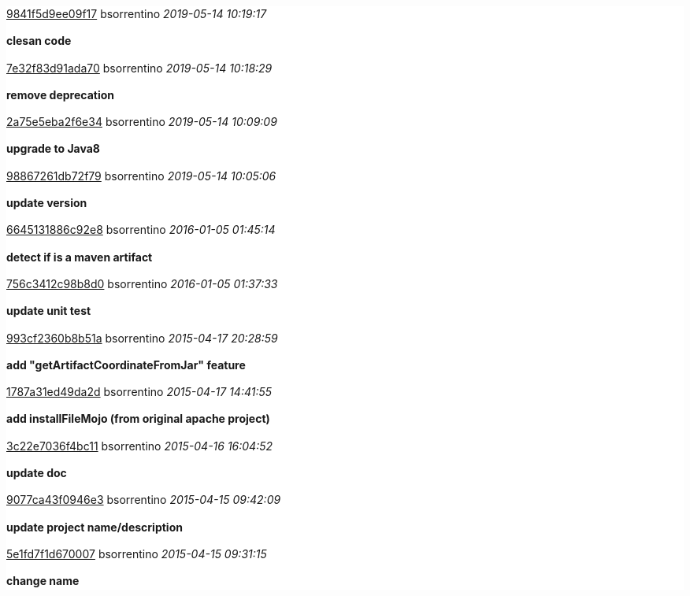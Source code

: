 [9841f5d9ee09f17](https://github.com/bsorrentino/maven-bulk-deploy/commit/9841f5d9ee09f17) bsorrentino *2019-05-14 10:19:17*

**clesan code**


[7e32f83d91ada70](https://github.com/bsorrentino/maven-bulk-deploy/commit/7e32f83d91ada70) bsorrentino *2019-05-14 10:18:29*

**remove deprecation**


[2a75e5eba2f6e34](https://github.com/bsorrentino/maven-bulk-deploy/commit/2a75e5eba2f6e34) bsorrentino *2019-05-14 10:09:09*

**upgrade to Java8**


[98867261db72f79](https://github.com/bsorrentino/maven-bulk-deploy/commit/98867261db72f79) bsorrentino *2019-05-14 10:05:06*

**update version**


[6645131886c92e8](https://github.com/bsorrentino/maven-bulk-deploy/commit/6645131886c92e8) bsorrentino *2016-01-05 01:45:14*

**detect if is a maven artifact**


[756c3412c98b8d0](https://github.com/bsorrentino/maven-bulk-deploy/commit/756c3412c98b8d0) bsorrentino *2016-01-05 01:37:33*

**update unit test**


[993cf2360b8b51a](https://github.com/bsorrentino/maven-bulk-deploy/commit/993cf2360b8b51a) bsorrentino *2015-04-17 20:28:59*

**add "getArtifactCoordinateFromJar" feature**


[1787a31ed49da2d](https://github.com/bsorrentino/maven-bulk-deploy/commit/1787a31ed49da2d) bsorrentino *2015-04-17 14:41:55*

**add installFileMojo (from original apache project)**


[3c22e7036f4bc11](https://github.com/bsorrentino/maven-bulk-deploy/commit/3c22e7036f4bc11) bsorrentino *2015-04-16 16:04:52*

**update doc**


[9077ca43f0946e3](https://github.com/bsorrentino/maven-bulk-deploy/commit/9077ca43f0946e3) bsorrentino *2015-04-15 09:42:09*

**update project name/description**


[5e1fd7f1d670007](https://github.com/bsorrentino/maven-bulk-deploy/commit/5e1fd7f1d670007) bsorrentino *2015-04-15 09:31:15*

**change name**
